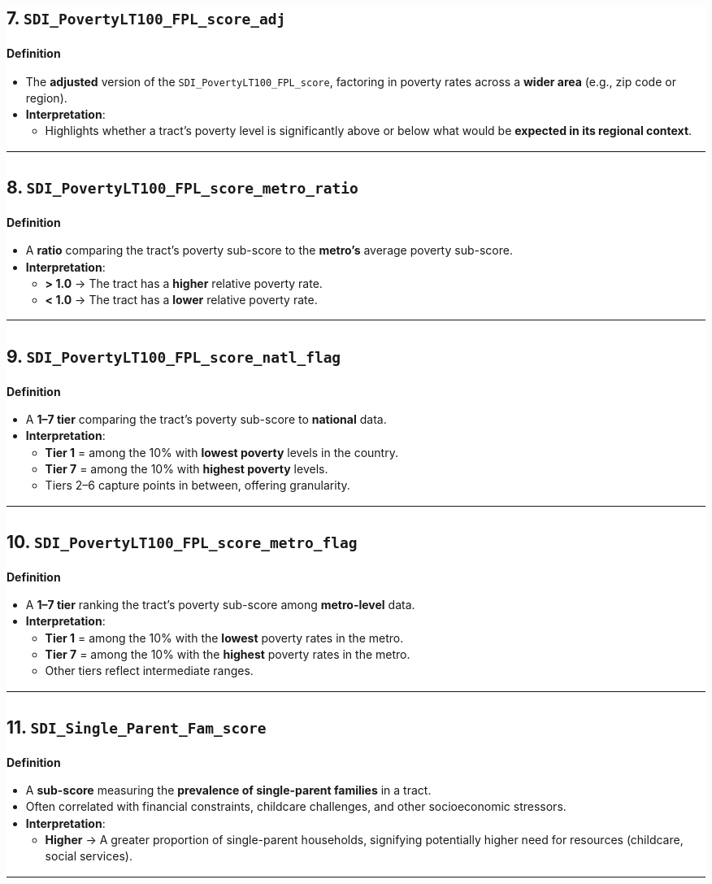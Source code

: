 
## 7. **`SDI_PovertyLT100_FPL_score_adj`**
**Definition**  
- The **adjusted** version of the `SDI_PovertyLT100_FPL_score`, factoring in poverty rates across a **wider area** (e.g., zip code or region).  
- **Interpretation**:  
  - Highlights whether a tract’s poverty level is significantly above or below what would be **expected in its regional context**.  

---

## 8. **`SDI_PovertyLT100_FPL_score_metro_ratio`**
**Definition**  
- A **ratio** comparing the tract’s poverty sub-score to the **metro’s** average poverty sub-score.  
- **Interpretation**:  
  - **> 1.0** → The tract has a **higher** relative poverty rate.  
  - **< 1.0** → The tract has a **lower** relative poverty rate.  

---

## 9. **`SDI_PovertyLT100_FPL_score_natl_flag`**
**Definition**  
- A **1–7 tier** comparing the tract’s poverty sub-score to **national** data.  
- **Interpretation**:  
  - **Tier 1** = among the 10% with **lowest poverty** levels in the country.  
  - **Tier 7** = among the 10% with **highest poverty** levels.  
  - Tiers 2–6 capture points in between, offering granularity.  

---

## 10. **`SDI_PovertyLT100_FPL_score_metro_flag`**
**Definition**  
- A **1–7 tier** ranking the tract’s poverty sub-score among **metro-level** data.  
- **Interpretation**:  
  - **Tier 1** = among the 10% with the **lowest** poverty rates in the metro.  
  - **Tier 7** = among the 10% with the **highest** poverty rates in the metro.  
  - Other tiers reflect intermediate ranges.

---

## 11. **`SDI_Single_Parent_Fam_score`**
**Definition**  
- A **sub-score** measuring the **prevalence of single-parent families** in a tract.  
- Often correlated with financial constraints, childcare challenges, and other socioeconomic stressors.  
- **Interpretation**:  
  - **Higher** → A greater proportion of single-parent households, signifying potentially higher need for resources (childcare, social services).

---